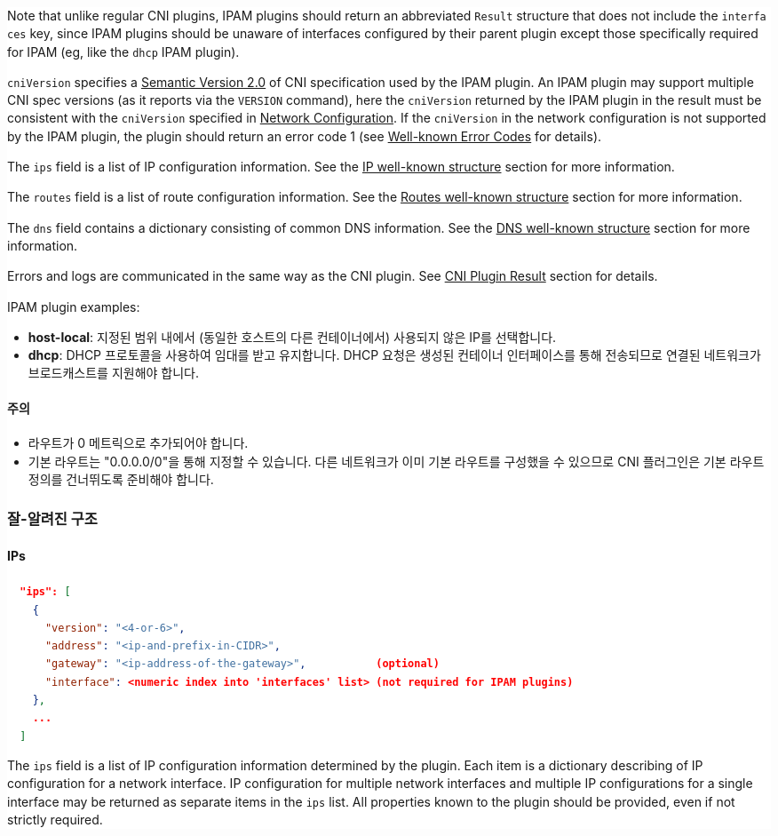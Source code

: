 Note that unlike regular CNI plugins, IPAM plugins should return an abbreviated `Result` structure that does not include the `interfaces` key, since IPAM plugins should be unaware of interfaces configured by their parent plugin except those specifically required for IPAM (eg, like the `dhcp` IPAM plugin).

`cniVersion` specifies a [Semantic Version 2.0](https://semver.org) of CNI specification used by the IPAM plugin. An IPAM plugin may support multiple CNI spec versions (as it reports via the `VERSION` command), here the `cniVersion` returned by the IPAM plugin in the result must be consistent with the `cniVersion` specified in [Network Configuration](#network-configuration). If the `cniVersion` in the network configuration is not supported by the IPAM plugin, the plugin should return an error code 1 (see [Well-known Error Codes](#well-known-error-codes) for details).

The `ips` field is a list of IP configuration information.
See the [IP well-known structure](#ips) section for more information.

The `routes` field is a list of route configuration information.
See the [Routes well-known structure](#routes) section for more information.

The `dns` field contains a dictionary consisting of common DNS information.
See the [DNS well-known structure](#dns) section for more information.

Errors and logs are communicated in the same way as the CNI plugin. See [CNI Plugin Result](#result) section for details.

IPAM plugin examples:

- **host-local**: 지정된 범위 내에서 (동일한 호스트의 다른 컨테이너에서) 사용되지 않은 IP를 선택합니다.
- **dhcp**: DHCP 프로토콜을 사용하여 임대를 받고 유지합니다. DHCP 요청은 생성된 컨테이너 인터페이스를 통해 전송되므로 연결된 네트워크가 브로드캐스트를 지원해야 합니다.

#### 주의

- 라우트가 0 메트릭으로 추가되어야 합니다.
- 기본 라우트는 "0.0.0.0/0"을 통해 지정할 수 있습니다. 다른 네트워크가 이미 기본 라우트를 구성했을 수 있으므로 CNI 플러그인은 기본 라우트 정의를 건너뛰도록 준비해야 합니다.

### 잘-알려진 구조

#### IPs

```json
  "ips": [
    {
      "version": "<4-or-6>",
      "address": "<ip-and-prefix-in-CIDR>",
      "gateway": "<ip-address-of-the-gateway>",           (optional)
      "interface": <numeric index into 'interfaces' list> (not required for IPAM plugins)
    },
    ...
  ]
```

The `ips` field is a list of IP configuration information determined by the plugin. Each item is a dictionary describing of IP configuration for a network interface.
IP configuration for multiple network interfaces and multiple IP configurations for a single interface may be returned as separate items in the `ips` list.
All properties known to the plugin should be provided, even if not strictly required.
